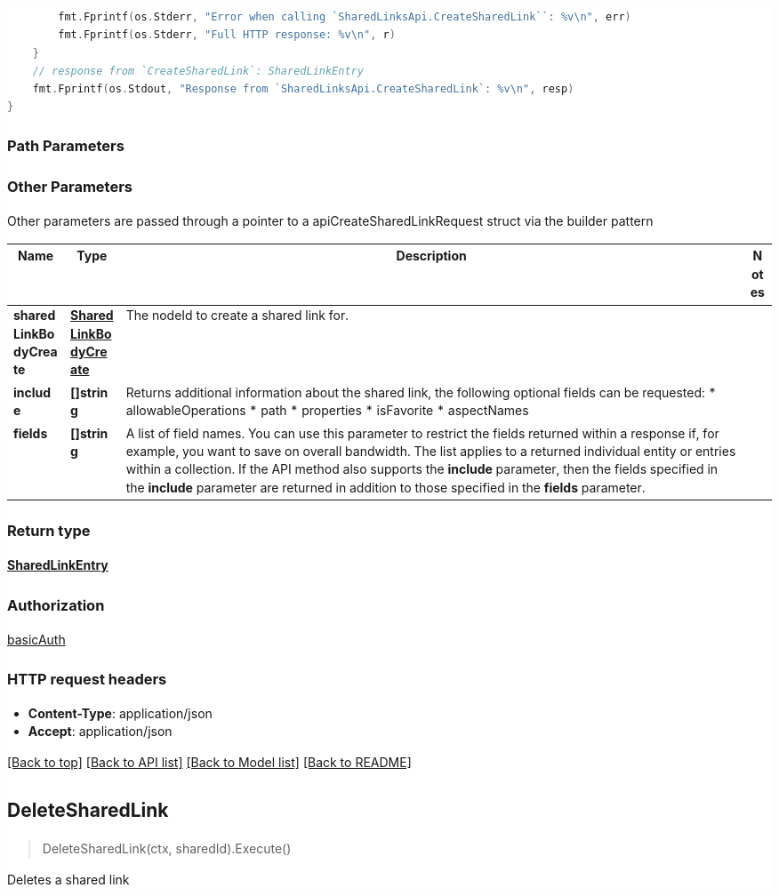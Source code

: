 ```go
        fmt.Fprintf(os.Stderr, "Error when calling `SharedLinksApi.CreateSharedLink``: %v\n", err)
        fmt.Fprintf(os.Stderr, "Full HTTP response: %v\n", r)
    }
    // response from `CreateSharedLink`: SharedLinkEntry
    fmt.Fprintf(os.Stdout, "Response from `SharedLinksApi.CreateSharedLink`: %v\n", resp)
}
```

### Path Parameters



### Other Parameters

Other parameters are passed through a pointer to a apiCreateSharedLinkRequest struct via the builder pattern


Name | Type | Description  | Notes
------------- | ------------- | ------------- | -------------
 **sharedLinkBodyCreate** | [**SharedLinkBodyCreate**](SharedLinkBodyCreate.md) | The nodeId to create a shared link for. | 
 **include** | **[]string** | Returns additional information about the shared link, the following optional fields can be requested: * allowableOperations * path * properties * isFavorite * aspectNames  | 
 **fields** | **[]string** | A list of field names.  You can use this parameter to restrict the fields returned within a response if, for example, you want to save on overall bandwidth.  The list applies to a returned individual entity or entries within a collection.  If the API method also supports the **include** parameter, then the fields specified in the **include** parameter are returned in addition to those specified in the **fields** parameter.  | 

### Return type

[**SharedLinkEntry**](SharedLinkEntry.md)

### Authorization

[basicAuth](../README.md#basicAuth)

### HTTP request headers

- **Content-Type**: application/json
- **Accept**: application/json

[[Back to top]](#) [[Back to API list]](../README.md#documentation-for-api-endpoints)
[[Back to Model list]](../README.md#documentation-for-models)
[[Back to README]](../README.md)


## DeleteSharedLink

> DeleteSharedLink(ctx, sharedId).Execute()

Deletes a shared link
